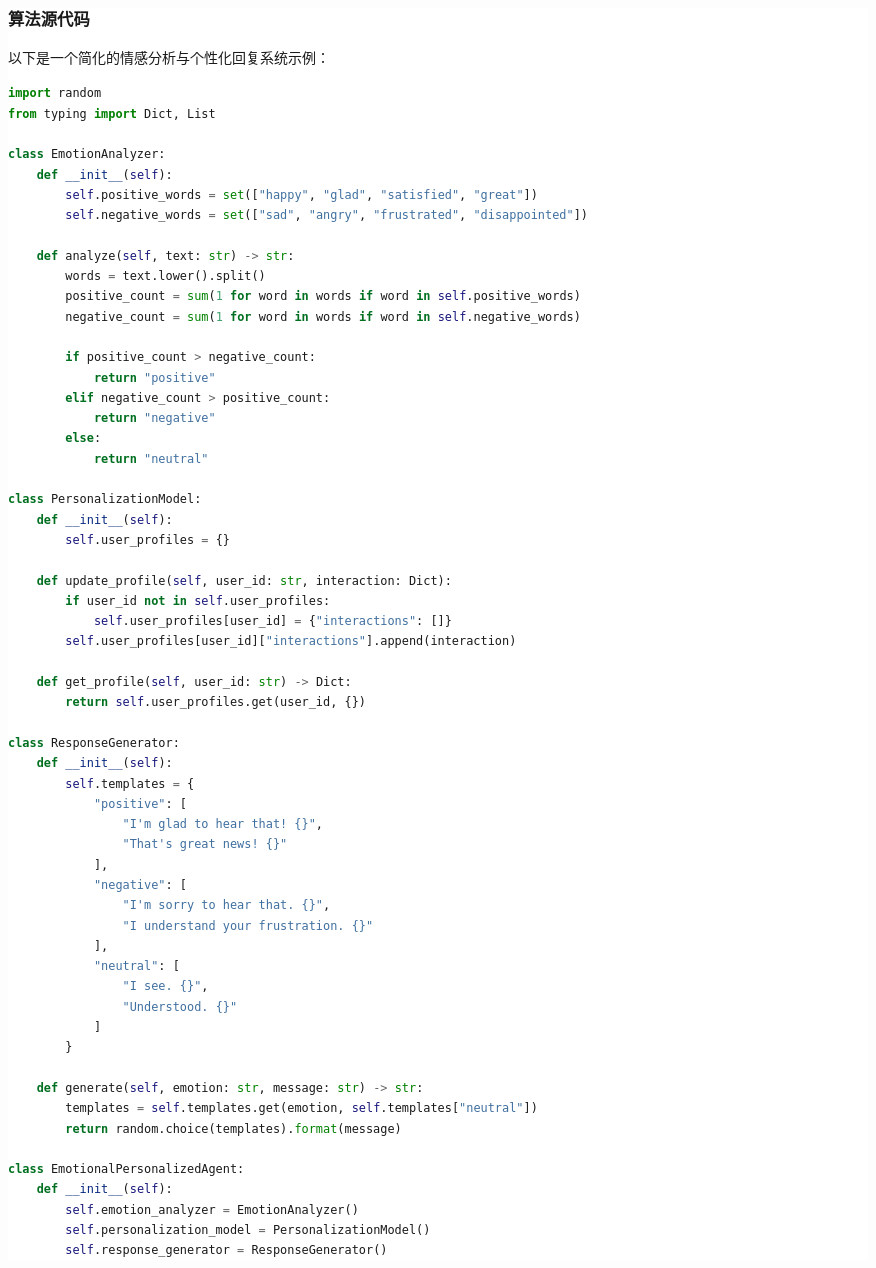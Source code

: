 ### 算法源代码

以下是一个简化的情感分析与个性化回复系统示例：

```python
import random
from typing import Dict, List

class EmotionAnalyzer:
    def __init__(self):
        self.positive_words = set(["happy", "glad", "satisfied", "great"])
        self.negative_words = set(["sad", "angry", "frustrated", "disappointed"])

    def analyze(self, text: str) -> str:
        words = text.lower().split()
        positive_count = sum(1 for word in words if word in self.positive_words)
        negative_count = sum(1 for word in words if word in self.negative_words)
        
        if positive_count > negative_count:
            return "positive"
        elif negative_count > positive_count:
            return "negative"
        else:
            return "neutral"

class PersonalizationModel:
    def __init__(self):
        self.user_profiles = {}

    def update_profile(self, user_id: str, interaction: Dict):
        if user_id not in self.user_profiles:
            self.user_profiles[user_id] = {"interactions": []}
        self.user_profiles[user_id]["interactions"].append(interaction)

    def get_profile(self, user_id: str) -> Dict:
        return self.user_profiles.get(user_id, {})

class ResponseGenerator:
    def __init__(self):
        self.templates = {
            "positive": [
                "I'm glad to hear that! {}", 
                "That's great news! {}"
            ],
            "negative": [
                "I'm sorry to hear that. {}",
                "I understand your frustration. {}"
            ],
            "neutral": [
                "I see. {}",
                "Understood. {}"
            ]
        }

    def generate(self, emotion: str, message: str) -> str:
        templates = self.templates.get(emotion, self.templates["neutral"])
        return random.choice(templates).format(message)

class EmotionalPersonalizedAgent:
    def __init__(self):
        self.emotion_analyzer = EmotionAnalyzer()
        self.personalization_model = PersonalizationModel()
        self.response_generator = ResponseGenerator()

```